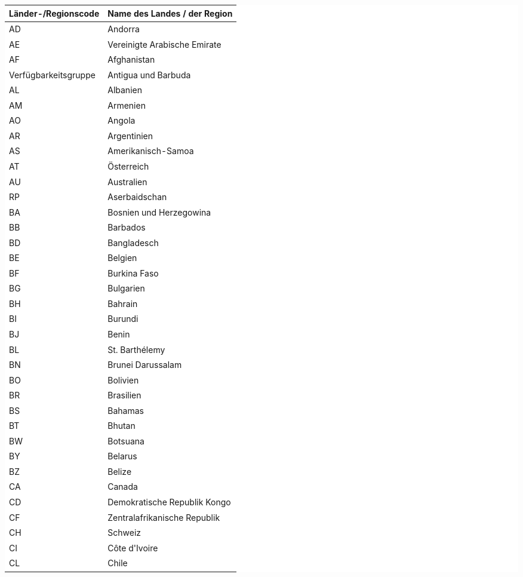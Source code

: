 |Länder-/Regionscode | Name des Landes / der Region |
| ----- | ----- |
| AD | Andorra |
| AE | Vereinigte Arabische Emirate|
| AF | Afghanistan|
| Verfügbarkeitsgruppe | Antigua und Barbuda|
| AL | Albanien|
| AM | Armenien|
| AO | Angola|
| AR | Argentinien|
| AS | Amerikanisch-Samoa|
| AT | Österreich|
| AU | Australien|
| RP | Aserbaidschan|
| BA | Bosnien und Herzegowina|
| BB | Barbados|
| BD | Bangladesch|
| BE | Belgien|
| BF | Burkina Faso|
| BG | Bulgarien|
| BH | Bahrain|
| BI | Burundi|
| BJ | Benin|
| BL | St. Barthélemy|
| BN | Brunei Darussalam|
| BO | Bolivien|
| BR | Brasilien|
| BS | Bahamas|
| BT | Bhutan|
| BW | Botsuana|
| BY | Belarus|
| BZ | Belize|
| CA | Canada|
| CD | Demokratische Republik Kongo|
| CF | Zentralafrikanische Republik|
| CH | Schweiz|
| CI | Côte d'Ivoire|
| CL | Chile|